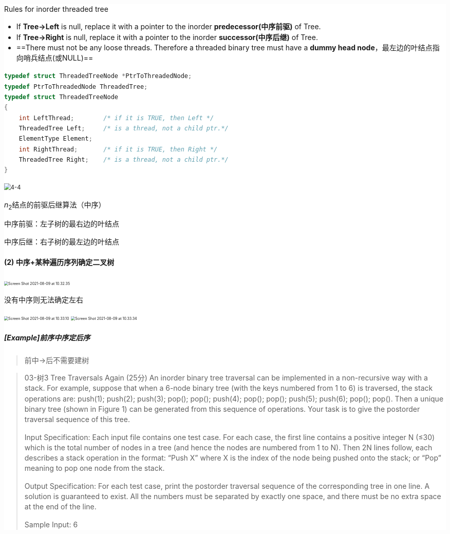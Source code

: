 Rules for inorder threaded tree

- If **Tree->Left** is null, replace it with a pointer to the inorder **predecessor(中序前驱)** of Tree.
- If **Tree->Right** is null, replace it with a pointer to the inorder **successor(中序后继)** of Tree.
- ==There must not be any loose threads.  Therefore a threaded binary tree must have a **dummy head node**，最左边的叶结点指向哨兵结点(或NULL)==

```c
typedef struct ThreadedTreeNode *PtrToThreadedNode;
typedef PtrToThreadedNode ThreadedTree;
typedef struct ThreadedTreeNode 
{
	int LeftThread;        /* if it is TRUE, then Left */
	ThreadedTree Left;     /* is a thread, not a child ptr.*/
	ElementType	Element;
	int RightThread;       /* if it is TRUE, then Right */
	ThreadedTree Right;    /* is a thread, not a child ptr.*/
}
```

<img src="/Users/particle/Desktop/大二上/数据结构基础/学长笔记/Notes-for-Data-Structure-master/picture/4-4.png" alt="4-4" style="zoom:80%;" />



$n_2$结点的前驱后继算法（中序）

中序前驱：左子树的最右边的叶结点

中序后继：右子树的最左边的叶结点



#### (2) 中序+某种遍历序列确定二叉树

<img src="/Users/particle/Library/Application Support/typora-user-images/Screen Shot 2021-08-09 at 10.32.35.png" alt="Screen Shot 2021-08-09 at 10.32.35" style="zoom:50%;" />

没有中序则无法确定左右



<img src="/Users/particle/Library/Application Support/typora-user-images/Screen Shot 2021-08-09 at 10.33.10.png" alt="Screen Shot 2021-08-09 at 10.33.10" style="zoom:50%;" />

<img src="/Users/particle/Library/Application Support/typora-user-images/Screen Shot 2021-08-09 at 10.33.34.png" alt="Screen Shot 2021-08-09 at 10.33.34" style="zoom:50%;" />

##### [Example]前序中序定后序

> 前中->后不需要建树

> 03-树3 Tree Traversals Again (25分)
> An inorder binary tree traversal can be implemented in a non-recursive way with a stack. For example, suppose that when a 6-node binary tree (with the keys numbered from 1 to 6) is traversed, the stack operations are: push(1); push(2); push(3); pop(); pop(); push(4); pop(); pop(); push(5); push(6); pop(); pop(). Then a unique binary tree (shown in Figure 1) can be generated from this sequence of operations. Your task is to give the postorder traversal sequence of this tree.
>
>
> Input Specification:
> Each input file contains one test case. For each case, the first line contains a positive integer N (≤30) which is the total number of nodes in a tree (and hence the nodes are numbered from 1 to N). Then 2N lines follow, each describes a stack operation in the format: “Push X” where X is the index of the node being pushed onto the stack; or “Pop” meaning to pop one node from the stack.
>
> Output Specification:
> For each test case, print the postorder traversal sequence of the corresponding tree in one line. A solution is guaranteed to exist. All the numbers must be separated by exactly one space, and there must be no extra space at the end of the line.
>
> Sample Input:
> 6